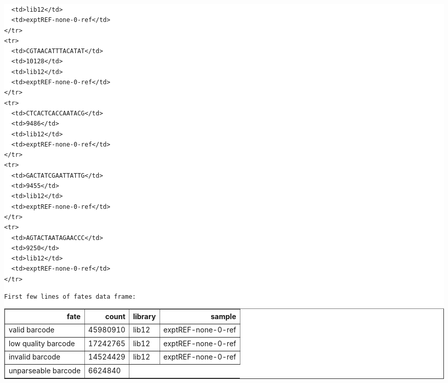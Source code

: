       <td>lib12</td>
      <td>exptREF-none-0-ref</td>
    </tr>
    <tr>
      <td>CGTAACATTTACATAT</td>
      <td>10128</td>
      <td>lib12</td>
      <td>exptREF-none-0-ref</td>
    </tr>
    <tr>
      <td>CTCACTCACCAATACG</td>
      <td>9486</td>
      <td>lib12</td>
      <td>exptREF-none-0-ref</td>
    </tr>
    <tr>
      <td>GACTATCGAATTATTG</td>
      <td>9455</td>
      <td>lib12</td>
      <td>exptREF-none-0-ref</td>
    </tr>
    <tr>
      <td>AGTACTAATAGAACCC</td>
      <td>9250</td>
      <td>lib12</td>
      <td>exptREF-none-0-ref</td>
    </tr>
  </tbody>
</table>


    First few lines of fates data frame:



<table border="1" class="dataframe">
  <thead>
    <tr style="text-align: right;">
      <th>fate</th>
      <th>count</th>
      <th>library</th>
      <th>sample</th>
    </tr>
  </thead>
  <tbody>
    <tr>
      <td>valid barcode</td>
      <td>45980910</td>
      <td>lib12</td>
      <td>exptREF-none-0-ref</td>
    </tr>
    <tr>
      <td>low quality barcode</td>
      <td>17242765</td>
      <td>lib12</td>
      <td>exptREF-none-0-ref</td>
    </tr>
    <tr>
      <td>invalid barcode</td>
      <td>14524429</td>
      <td>lib12</td>
      <td>exptREF-none-0-ref</td>
    </tr>
    <tr>
      <td>unparseable barcode</td>
      <td>6624840</td>